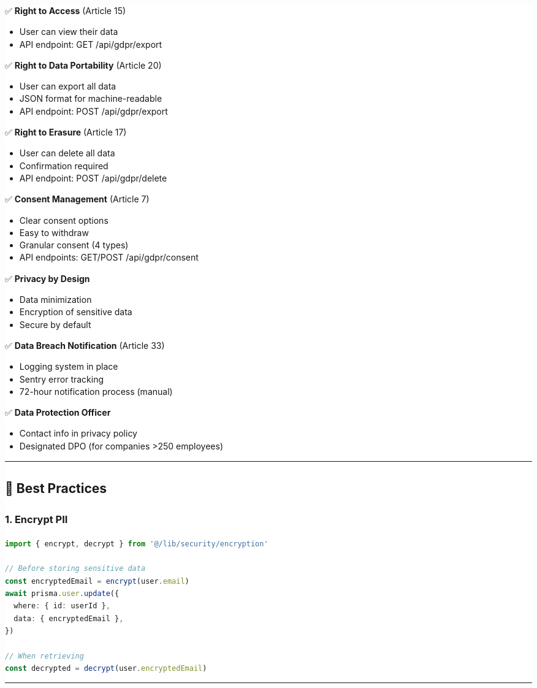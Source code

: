 ✅ **Right to Access** (Article 15)
- User can view their data
- API endpoint: GET /api/gdpr/export

✅ **Right to Data Portability** (Article 20)
- User can export all data
- JSON format for machine-readable
- API endpoint: POST /api/gdpr/export

✅ **Right to Erasure** (Article 17)
- User can delete all data
- Confirmation required
- API endpoint: POST /api/gdpr/delete

✅ **Consent Management** (Article 7)
- Clear consent options
- Easy to withdraw
- Granular consent (4 types)
- API endpoints: GET/POST /api/gdpr/consent

✅ **Privacy by Design**
- Data minimization
- Encryption of sensitive data
- Secure by default

✅ **Data Breach Notification** (Article 33)
- Logging system in place
- Sentry error tracking
- 72-hour notification process (manual)

✅ **Data Protection Officer**
- Contact info in privacy policy
- Designated DPO (for companies >250 employees)

---

## 🎯 Best Practices

### **1. Encrypt PII**

```typescript
import { encrypt, decrypt } from '@/lib/security/encryption'

// Before storing sensitive data
const encryptedEmail = encrypt(user.email)
await prisma.user.update({
  where: { id: userId },
  data: { encryptedEmail },
})

// When retrieving
const decrypted = decrypt(user.encryptedEmail)
```

---